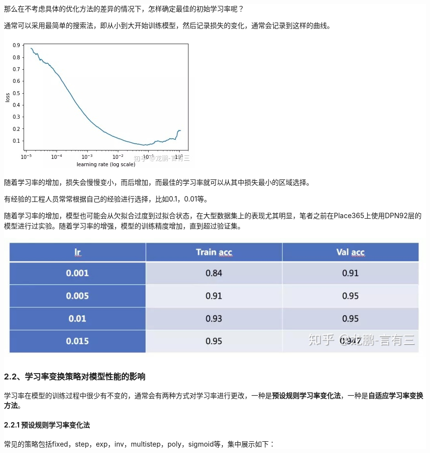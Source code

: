 那么在不考虑具体的优化方法的差异的情况下，怎样确定最佳的初始学习率呢？

通常可以采用最简单的搜索法，即从小到大开始训练模型，然后记录损失的变化，通常会记录到这样的曲线。

![img](imgs/v2-0ec63261a52e342113964e853708e7ca_720w.jpg)

随着学习率的增加，损失会慢慢变小，而后增加，而最佳的学习率就可以从其中损失最小的区域选择。

有经验的工程人员常常根据自己的经验进行选择，比如0.1，0.01等。

随着学习率的增加，模型也可能会从欠拟合过度到过拟合状态，在大型数据集上的表现尤其明显，笔者之前在Place365上使用DPN92层的模型进行过实验。随着学习率的增强，模型的训练精度增加，直到超过验证集。

![img](imgs/v2-3d4d656ce650ce528fe00ac3e80693ec_720w.jpg)

### **2.2、学习率变换策略对模型性能的影响**

学习率在模型的训练过程中很少有不变的，通常会有两种方式对学习率进行更改，一种是**预设规则学习率变化法**，一种是**自适应学习率变换方法**。

#### **2.2.1 预设规则学习率变化法**

常见的策略包括fixed，step，exp，inv，multistep，poly，sigmoid等，集中展示如下：

